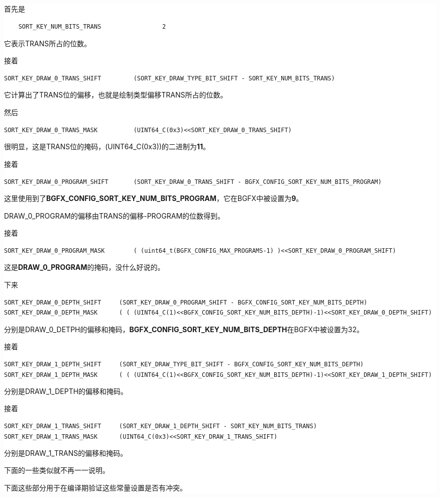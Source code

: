 
首先是

        SORT_KEY_NUM_BITS_TRANS                 2

它表示TRANS所占的位数。

接着

    SORT_KEY_DRAW_0_TRANS_SHIFT         (SORT_KEY_DRAW_TYPE_BIT_SHIFT - SORT_KEY_NUM_BITS_TRANS)

它计算出了TRANS位的偏移，也就是绘制类型偏移TRANS所占的位数。

然后

    SORT_KEY_DRAW_0_TRANS_MASK          (UINT64_C(0x3)<<SORT_KEY_DRAW_0_TRANS_SHIFT)

很明显，这是TRANS位的掩码，(UINT64_C(0x3))的二进制为**11**。

接着

    SORT_KEY_DRAW_0_PROGRAM_SHIFT       (SORT_KEY_DRAW_0_TRANS_SHIFT - BGFX_CONFIG_SORT_KEY_NUM_BITS_PROGRAM)

这里使用到了**BGFX_CONFIG_SORT_KEY_NUM_BITS_PROGRAM**，它在BGFX中被设置为**9**。

DRAW_0_PROGRAM的偏移由TRANS的偏移-PROGRAM的位数得到。

接着

    SORT_KEY_DRAW_0_PROGRAM_MASK        ( (uint64_t(BGFX_CONFIG_MAX_PROGRAMS-1) )<<SORT_KEY_DRAW_0_PROGRAM_SHIFT)

这是**DRAW_0_PROGRAM**的掩码，没什么好说的。

下来

    SORT_KEY_DRAW_0_DEPTH_SHIFT     (SORT_KEY_DRAW_0_PROGRAM_SHIFT - BGFX_CONFIG_SORT_KEY_NUM_BITS_DEPTH)
    SORT_KEY_DRAW_0_DEPTH_MASK      ( ( (UINT64_C(1)<<BGFX_CONFIG_SORT_KEY_NUM_BITS_DEPTH)-1)<<SORT_KEY_DRAW_0_DEPTH_SHIFT)

分别是DRAW_0_DETPH的偏移和掩码，**BGFX_CONFIG_SORT_KEY_NUM_BITS_DEPTH**在BGFX中被设置为32。

接着

    SORT_KEY_DRAW_1_DEPTH_SHIFT     (SORT_KEY_DRAW_TYPE_BIT_SHIFT - BGFX_CONFIG_SORT_KEY_NUM_BITS_DEPTH)
    SORT_KEY_DRAW_1_DEPTH_MASK      ( ( (UINT64_C(1)<<BGFX_CONFIG_SORT_KEY_NUM_BITS_DEPTH)-1)<<SORT_KEY_DRAW_1_DEPTH_SHIFT)

分别是DRAW_1_DEPTH的偏移和掩码。

接着

    SORT_KEY_DRAW_1_TRANS_SHIFT     (SORT_KEY_DRAW_1_DEPTH_SHIFT - SORT_KEY_NUM_BITS_TRANS)
    SORT_KEY_DRAW_1_TRANS_MASK      (UINT64_C(0x3)<<SORT_KEY_DRAW_1_TRANS_SHIFT)

分别是DRAW_1_TRANS的偏移和掩码。

下面的一些类似就不再一一说明。


下面这些部分用于在编译期验证这些常量设置是否有冲突。
